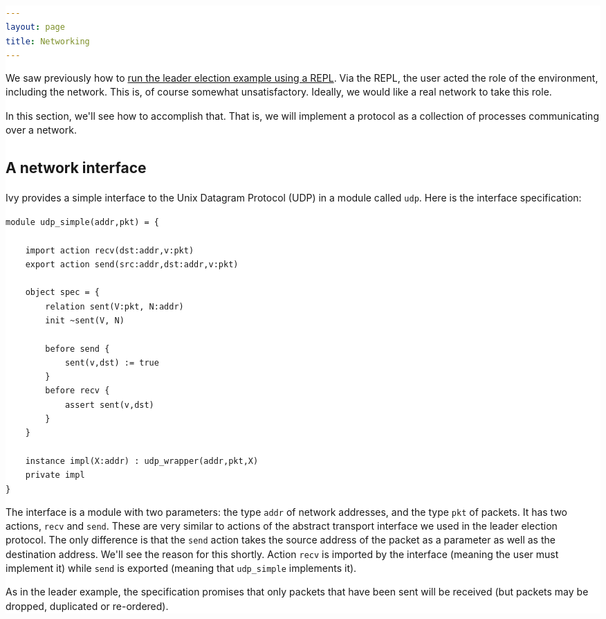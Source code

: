 ```yaml
---
layout: page
title: Networking
---
```


We saw previously how to [run the leader election example using a
REPL](helloworld.html).  Via the REPL, the user acted the role of the
environment, including the network. This is, of course somewhat
unsatisfactory. Ideally, we would like a real network to take this
role.

In this section, we'll see how to accomplish that. That is, we will
implement a protocol as a collection of processes communicating over a
network.

## A network interface

Ivy provides a simple interface to the Unix Datagram Protocol (UDP) in
a module called `udp`. Here is the interface specification:

    module udp_simple(addr,pkt) = {

        import action recv(dst:addr,v:pkt)
        export action send(src:addr,dst:addr,v:pkt)

        object spec = {
            relation sent(V:pkt, N:addr)
            init ~sent(V, N)

            before send {
                sent(v,dst) := true
            }
            before recv {
                assert sent(v,dst)
            }
        }

        instance impl(X:addr) : udp_wrapper(addr,pkt,X)
        private impl
    }

The interface is a module with two parameters: the type `addr` of
network addresses, and the type `pkt` of packets.  It has two actions,
`recv` and `send`.  These are very similar to actions of the abstract
transport interface we used in the leader election protocol.  The only
difference is that the `send` action takes the source address of the packet
as a parameter as well as the destination address. We'll see the reason
for this shortly. Action `recv` is imported by the interface (meaning
the user must implement it) while `send` is exported (meaning that `udp_simple`
implements it).

As in the leader example, the specification promises that only packets
that have been sent will be received (but packets may be dropped,
duplicated or re-ordered). 
